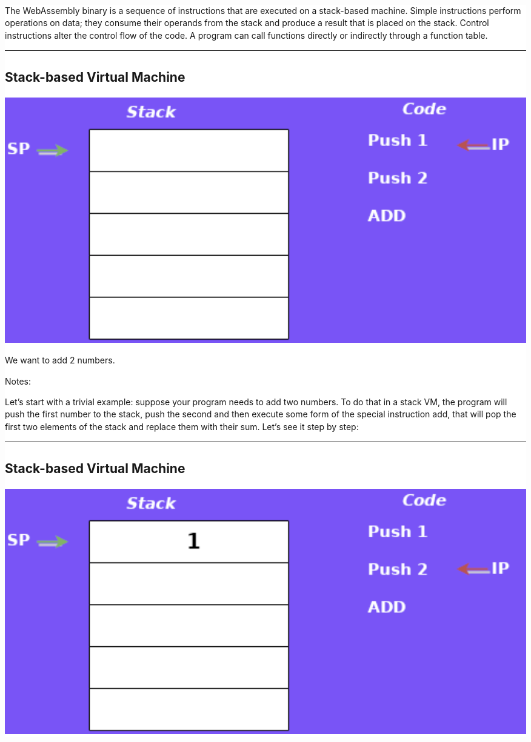 The WebAssembly binary is a sequence of instructions that are executed on a stack-based machine.
Simple instructions perform operations on data; they consume their operands from the stack and produce a result that is placed on the stack.
Control instructions alter the control flow of the code.
A program can call functions directly or indirectly through a function table.

---

## Stack-based Virtual Machine

<img rounded style="width: 1000px;" src="../../assets/img/6-FRAME/6.5-Smart_Contracts/wasm/Stack_1.png" />

We want to add 2 numbers.

Notes:

Let’s start with a trivial example: suppose your program needs to add two numbers.
To do that in a stack VM, the program will push the first number to the stack, push the second and then execute some form of the special instruction add, that will pop the first two elements of the stack and replace them with their sum.
Let’s see it step by step:

---

## Stack-based Virtual Machine

<img rounded style="width: 1000px;" src="../../assets/img/6-FRAME/6.5-Smart_Contracts/wasm/Stack_2.png" />
